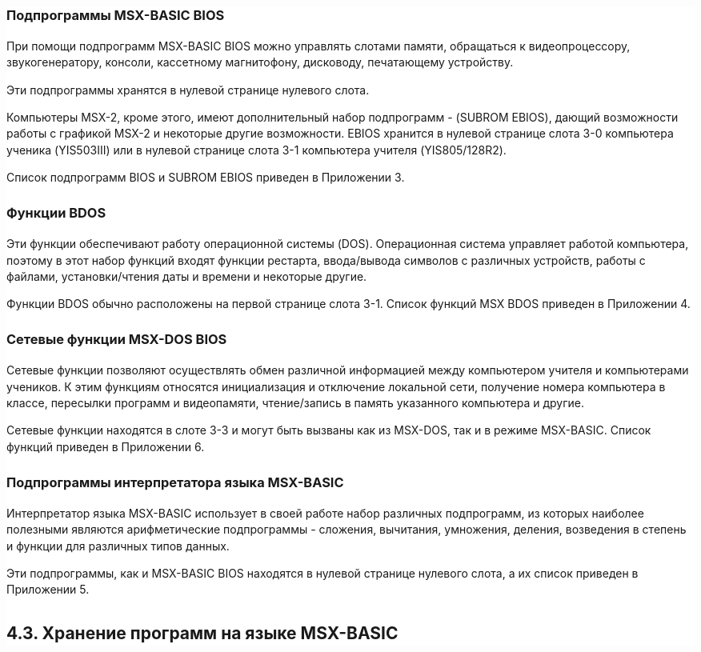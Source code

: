 ### Подпрограммы MSX-BASIC BIOS 

При помощи подпрограмм MSX-BASIC BIOS можно  управлять  слотами
памяти, обращаться к  видеопроцессору,  звукогенератору,  консоли,
кассетному магнитофону, дисководу, печатающему устройству.

Эти подпрограммы хранятся в нулевой странице нулевого слота.

Компьютеры  MSX-2,  кроме  этого, имеют  дополнительный   набор
подпрограмм - (SUBROM EBIOS), дающий возможности работы с графикой
MSX-2 и некоторые другие возможности.  EBIOS  хранится  в  нулевой
странице слота 3-0 компьютера ученика (YIS503III)  или  в  нулевой
странице слота 3-1 компьютера учителя (YIS805/128R2).

Список подпрограмм BIOS и SUBROM EBIOS приведен в Приложении 3.


### Функции BDOS

Эти функции обеспечивают  работу  операционной  системы  (DOS).
Операционная система управляет работой компьютера, поэтому в  этот
набор функций входят функции  рестарта,  ввода/вывода  символов  с
различных устройств, работы с  файлами,  установки/чтения  даты  и
времени и некоторые другие.

Функции BDOS обычно расположены на первой странице  слота  3-1.
Список функций MSX BDOS приведен в Приложении 4.


### Сетевые функции MSX-DOS BIOS

Сетевые  функции   позволяют   осуществлять   обмен   различной
информацией между компьютером учителя и компьютерами  учеников.  К
этим функциям относятся инициализация и отключение локальной сети,
получение  номера  компьютера  в  классе,  пересылки  программ   и
видеопамяти,  чтение/запись  в  память  указанного  компьютера   и
другие.

Сетевые функции находятся в слоте 3-3 и могут быть вызваны  как
из MSX-DOS, так и в режиме MSX-BASIC. Список  функций  приведен  в
Приложении 6.


### Подпрограммы интерпретатора языка MSX-BASIC

Интерпретатор языка MSX-BASIC использует в своей  работе  набор
различных подпрограмм,  из  которых  наиболее  полезными  являются
арифметические  подпрограммы  -  сложения,  вычитания,  умножения,
деления, возведения  в  степень  и  функции  для  различных  типов
данных.

Эти подпрограммы, как и  MSX-BASIC  BIOS  находятся  в  нулевой
странице нулевого слота, а их список приведен в Приложении 5.


## 4.3. Хранение программ на языке MSX-BASIC
